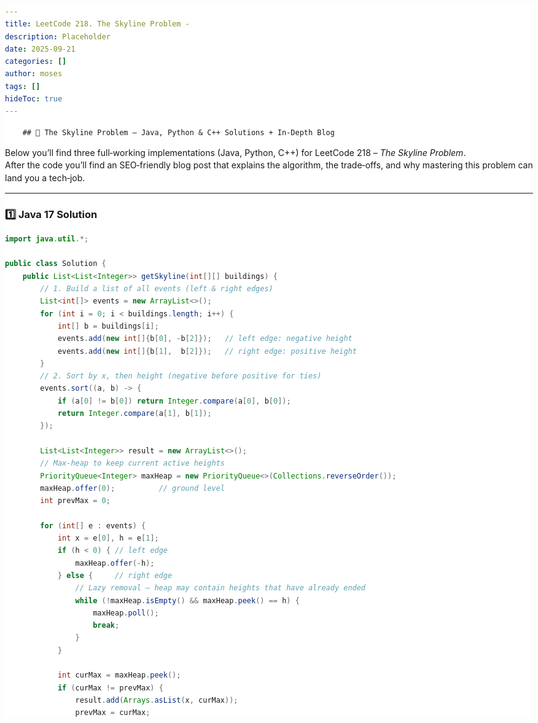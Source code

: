 ```yaml
---
title: LeetCode 218. The Skyline Problem - 
description: Placeholder
date: 2025-09-21
categories: []
author: moses
tags: []
hideToc: true
---
```

        ## 📐 The Skyline Problem – Java, Python & C++ Solutions + In‑Depth Blog

Below you’ll find three full‑working implementations (Java, Python, C++) for LeetCode 218 – *The Skyline Problem*.  
After the code you’ll find an SEO‑friendly blog post that explains the algorithm, the trade‑offs, and why mastering this problem can land you a tech‑job.

---

### 1️⃣ Java 17 Solution

```java
import java.util.*;

public class Solution {
    public List<List<Integer>> getSkyline(int[][] buildings) {
        // 1. Build a list of all events (left & right edges)
        List<int[]> events = new ArrayList<>();
        for (int i = 0; i < buildings.length; i++) {
            int[] b = buildings[i];
            events.add(new int[]{b[0], -b[2]});   // left edge: negative height
            events.add(new int[]{b[1],  b[2]});   // right edge: positive height
        }
        // 2. Sort by x, then height (negative before positive for ties)
        events.sort((a, b) -> {
            if (a[0] != b[0]) return Integer.compare(a[0], b[0]);
            return Integer.compare(a[1], b[1]);
        });

        List<List<Integer>> result = new ArrayList<>();
        // Max‑heap to keep current active heights
        PriorityQueue<Integer> maxHeap = new PriorityQueue<>(Collections.reverseOrder());
        maxHeap.offer(0);          // ground level
        int prevMax = 0;

        for (int[] e : events) {
            int x = e[0], h = e[1];
            if (h < 0) { // left edge
                maxHeap.offer(-h);
            } else {     // right edge
                // Lazy removal – heap may contain heights that have already ended
                while (!maxHeap.isEmpty() && maxHeap.peek() == h) {
                    maxHeap.poll();
                    break;
                }
            }

            int curMax = maxHeap.peek();
            if (curMax != prevMax) {
                result.add(Arrays.asList(x, curMax));
                prevMax = curMax;
```